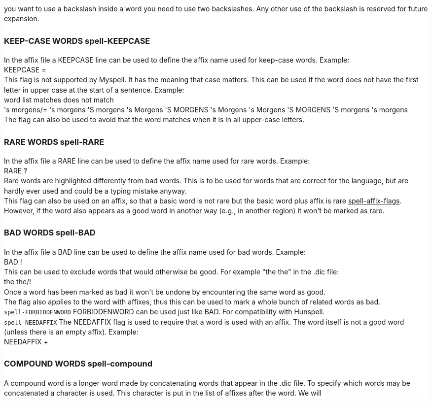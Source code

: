 you want to use a backslash inside a word you need to use two backslashes.
Any other use of the backslash is reserved for future expansion.</div>
<div class="old-help-para"><h3 class="help-heading">KEEP-CASE WORDS<span class="help-heading-tags">						<a name="spell-KEEPCASE"></a><span class="help-tag">spell-KEEPCASE</span></span></h3></div>
<div class="old-help-para">In the affix file a KEEPCASE line can be used to define the affix name used
for keep-case words.  Example:</div>
<div class="old-help-para"><div class="help-column_heading">	KEEPCASE =</div></div>
<div class="old-help-para">This flag is not supported by Myspell.  It has the meaning that case matters.
This can be used if the word does not have the first letter in upper case at
the start of a sentence.  Example:</div>
<div class="old-help-para"><div class="help-column_heading">    word list	    matches		    does not match</div>    's morgens/=    's morgens		    'S morgens 's Morgens 'S MORGENS
    's Morgens	    's Morgens 'S MORGENS   'S morgens 's morgens</div>
<div class="old-help-para">The flag can also be used to avoid that the word matches when it is in all
upper-case letters.</div>
<div class="old-help-para"><h3 class="help-heading">RARE WORDS<span class="help-heading-tags">						<a name="spell-RARE"></a><span class="help-tag">spell-RARE</span></span></h3></div>
<div class="old-help-para">In the affix file a RARE line can be used to define the affix name used for
rare words.  Example:</div>
<div class="old-help-para"><div class="help-column_heading">	RARE ?</div></div>
<div class="old-help-para">Rare words are highlighted differently from bad words.  This is to be used for
words that are correct for the language, but are hardly ever used and could be
a typing mistake anyway.</div>
<div class="old-help-para">This flag can also be used on an affix, so that a basic word is not rare but
the basic word plus affix is rare <a href="/neovim-docs-web/en/spell#spell-affix-flags">spell-affix-flags</a>.  However, if the word
also appears as a good word in another way (e.g., in another region) it won't
be marked as rare.</div>
<div class="old-help-para"><h3 class="help-heading">BAD WORDS<span class="help-heading-tags">						<a name="spell-BAD"></a><span class="help-tag">spell-BAD</span></span></h3></div>
<div class="old-help-para">In the affix file a BAD line can be used to define the affix name used for
bad words.  Example:</div>
<div class="old-help-para"><div class="help-column_heading">	BAD !</div></div>
<div class="old-help-para">This can be used to exclude words that would otherwise be good.  For example
"the the" in the .dic file:</div>
<div class="old-help-para"><div class="help-column_heading">	the the/!</div></div>
<div class="old-help-para">Once a word has been marked as bad it won't be undone by encountering the same
word as good.</div>
<div class="old-help-para">The flag also applies to the word with affixes, thus this can be used to mark
a whole bunch of related words as bad.</div>
<div class="old-help-para">							<a name="spell-FORBIDDENWORD"></a><code class="help-tag-right">spell-FORBIDDENWORD</code>
FORBIDDENWORD can be used just like BAD.  For compatibility with Hunspell.</div>
<div class="old-help-para">							<a name="spell-NEEDAFFIX"></a><code class="help-tag-right">spell-NEEDAFFIX</code>
The NEEDAFFIX flag is used to require that a word is used with an affix.  The
word itself is not a good word (unless there is an empty affix).  Example:</div>
<div class="old-help-para"><div class="help-column_heading">	NEEDAFFIX +</div></div>
<div class="old-help-para"><h3 class="help-heading">COMPOUND WORDS<span class="help-heading-tags">						<a name="spell-compound"></a><span class="help-tag">spell-compound</span></span></h3></div>
<div class="old-help-para">A compound word is a longer word made by concatenating words that appear in
the .dic file.  To specify which words may be concatenated a character is
used.  This character is put in the list of affixes after the word.  We will